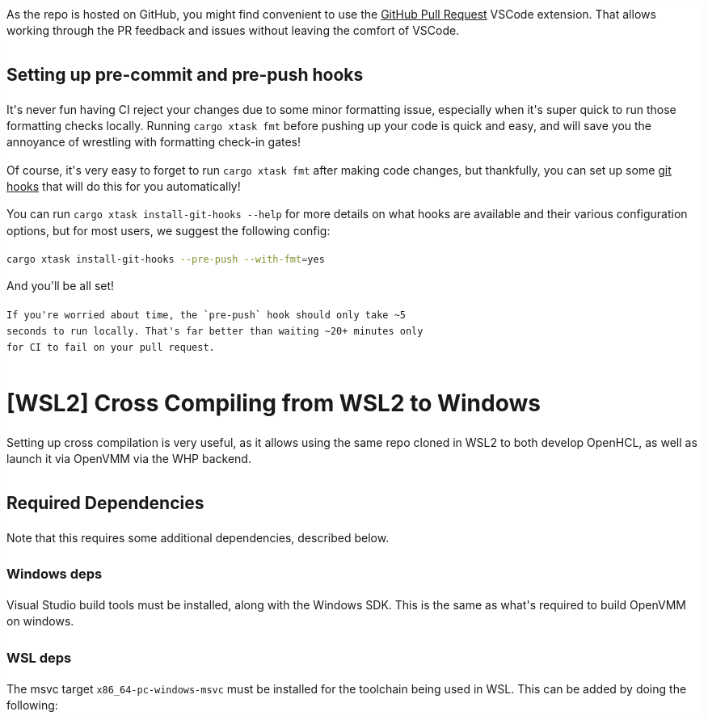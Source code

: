 As the repo is hosted on GitHub, you might find convenient to use the
[GitHub Pull Request](https://marketplace.visualstudio.com/items?itemName=GitHub.vscode-pull-request-github)
VSCode extension. That allows working through the PR feedback and
issues without leaving the comfort of VSCode.

## Setting up pre-commit and pre-push hooks

It's never fun having CI reject your changes due to some minor formatting issue,
especially when it's super quick to run those formatting checks locally. Running
`cargo xtask fmt` before pushing up your code is quick and easy, and will save
you the annoyance of wrestling with formatting check-in gates!

Of course, it's very easy to forget to run `cargo xtask fmt` after making code
changes, but thankfully, you can set up some [git hooks](https://git-scm.com/book/en/v2/Customizing-Git-Git-Hooks)
that will do this for you automatically!

You can run `cargo xtask install-git-hooks --help` for more details on what
hooks are available and their various configuration options, but for most users,
we suggest the following config:

```bash
cargo xtask install-git-hooks --pre-push --with-fmt=yes
```

And you'll be all set!

```admonish success
If you're worried about time, the `pre-push` hook should only take ~5
seconds to run locally. That's far better than waiting ~20+ minutes only
for CI to fail on your pull request.
```

# \[WSL2] Cross Compiling from WSL2 to Windows

Setting up cross compilation is very useful, as it allows using the same repo
cloned in WSL2 to both develop OpenHCL, as well as launch it via OpenVMM via the
WHP backend.

## Required Dependencies

Note that this requires some additional dependencies, described below.

### Windows deps

Visual Studio build tools must be installed, along with the Windows SDK. This is
the same as what's required to build OpenVMM on windows.

### WSL deps

The msvc target `x86_64-pc-windows-msvc` must be installed for the toolchain
being used in WSL. This can be added by doing the following:
